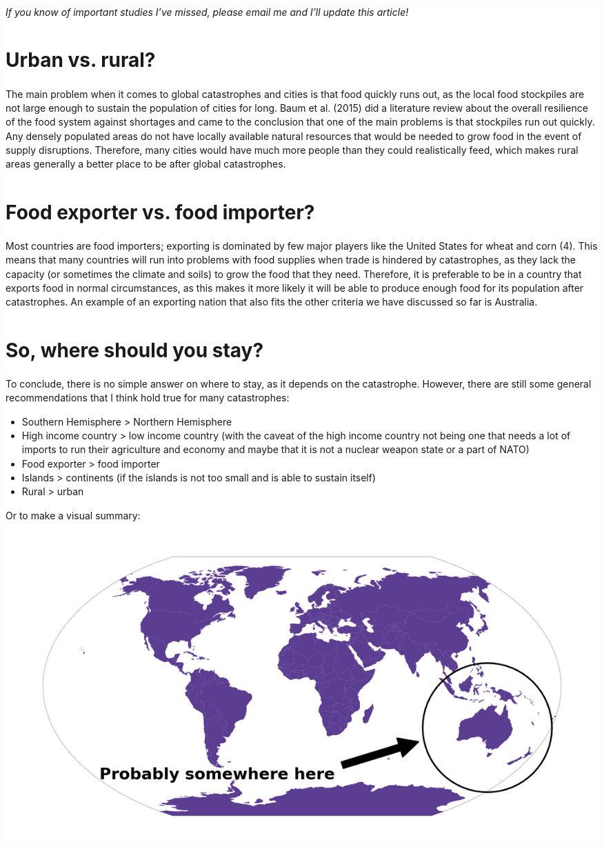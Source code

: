 *If you know of important studies I’ve missed, please email me and I’ll update this article!*

# Urban vs. rural?

The main problem when it comes to global catastrophes and cities is that food quickly runs out, as the local food stockpiles are not large enough to sustain the population of cities for long. Baum et al. (2015) did a literature review about the overall resilience of the food system against shortages and came to the conclusion that one of the main problems is that stockpiles run out quickly. Any densely populated areas do not have locally available natural resources that would be needed to grow food in the event of supply disruptions. Therefore, many cities would have much more people than they could realistically feed, which makes rural areas generally a better place to be after global catastrophes. 

# Food exporter vs. food importer?

Most countries are food importers; exporting is dominated by few major players like the United States for wheat and corn (4). This means that many countries will run into problems with food supplies when trade is hindered by catastrophes, as they lack the capacity (or sometimes the climate and soils) to grow the food that they need. Therefore, it is preferable to be in a country that exports food in normal circumstances, as this makes it more likely it will be able to produce enough food for its population after catastrophes. An example of an exporting nation that also fits the other criteria we have discussed so far is Australia. 

# So, where should you stay?

To conclude, there is no simple answer on where to stay, as it depends on the catastrophe. However, there are still some general recommendations that I think hold true for many catastrophes:

* Southern Hemisphere > Northern Hemisphere
* High income country > low income country (with the caveat of the high income country not being one that needs a lot of imports to run their agriculture and economy and maybe that it is not a nuclear weapon state or a part of NATO)
* Food exporter > food importer
* Islands > continents (if the islands is not too small and is able to sustain itself)
* Rural > urban

Or to make a visual summary:

![Visual Summary](https://raw.githubusercontent.com/florianjehn/Societal_Collapse/main/assets/img/refuge.png)

